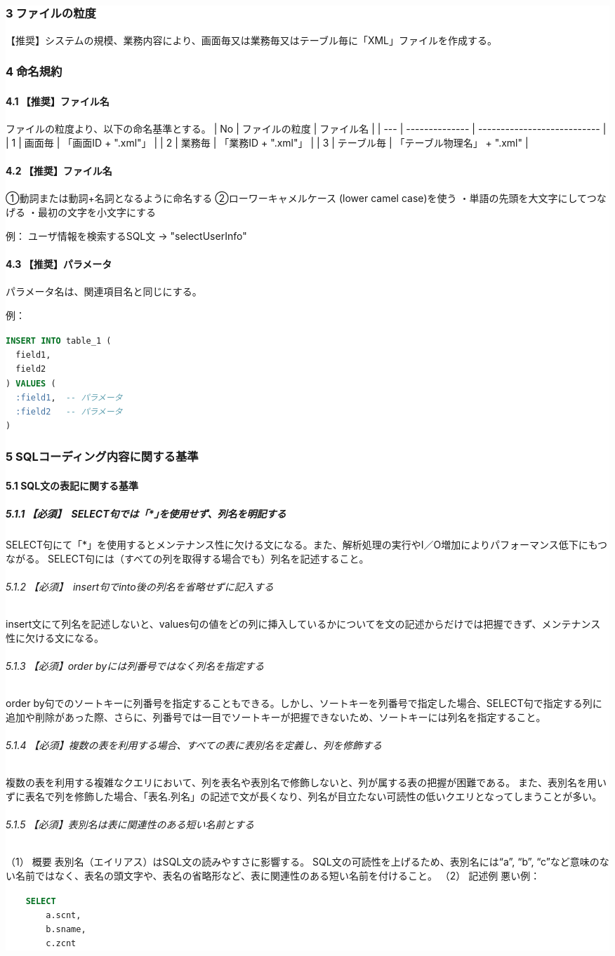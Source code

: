 ### 3 ファイルの粒度
【推奨】システムの規模、業務内容により、画面毎又は業務毎又はテーブル毎に「XML」ファイルを作成する。

### 4 命名規約
#### 4.1 【推奨】ファイル名
ファイルの粒度より、以下の命名基準とする。
| No  | ファイルの粒度 | ファイル名                  |
| --- | -------------- | --------------------------- |
| 1   | 画面毎         | 「画面ID + ".xml"」         |
| 2   | 業務毎         | 「業務ID + ".xml"」         |
| 3   | テーブル毎     | 「テーブル物理名」 + ".xml" |

#### 4.2 【推奨】ファイル名
①動詞または動詞+名詞となるように命名する
②ローワーキャメルケース (lower camel case)を使う
・単語の先頭を大文字にしてつなげる
・最初の文字を小文字にする

例：
ユーザ情報を検索するSQL文 → "selectUserInfo"

#### 4.3 【推奨】パラメータ
パラメータ名は、関連項目名と同じにする。

例：
```sql
INSERT INTO table_1 (
  field1,
  field2
) VALUES (
  :field1,  -- パラメータ
  :field2   -- パラメータ
)
```



### 5 SQLコーディング内容に関する基準
#### 5.1 SQL文の表記に関する基準
##### 5.1.1 【必須】　SELECT句では「*｣を使用せず、列名を明記する
SELECT句にて「*」を使用するとメンテナンス性に欠ける文になる。また、解析処理の実行やI／O増加によりパフォーマンス低下にもつながる。
SELECT句には（すべての列を取得する場合でも）列名を記述すること。
###### 5.1.2 【必須】　insert句でinto後の列名を省略せずに記入する
insert文にて列名を記述しないと、values句の値をどの列に挿入しているかについてを文の記述からだけでは把握できず、メンテナンス性に欠ける文になる。
###### 5.1.3 【必須】order byには列番号ではなく列名を指定する
order by句でのソートキーに列番号を指定することもできる。しかし、ソートキーを列番号で指定した場合、SELECT句で指定する列に追加や削除があった際、さらに、列番号では一目でソートキーが把握できないため、ソートキーには列名を指定すること。
###### 5.1.4  【必須】複数の表を利用する場合、すべての表に表別名を定義し、列を修飾する
複数の表を利用する複雑なクエリにおいて、列を表名や表別名で修飾しないと、列が属する表の把握が困難である。
また、表別名を用いずに表名で列を修飾した場合、「表名.列名」の記述で文が長くなり、列名が目立たない可読性の低いクエリとなってしまうことが多い。
###### 5.1.5  【必須】表別名は表に関連性のある短い名前とする
（1） 概要
表別名（エイリアス）はSQL文の読みやすさに影響する。
SQL文の可読性を上げるため、表別名には“a”, “b”, “c”など意味のない名前ではなく、表名の頭文字や、表名の省略形など、表に関連性のある短い名前を付けること。
（2） 記述例
悪い例：
```sql
	SELECT 							
		a.scnt, 						
		b.sname, 						
		c.zcnt						
```